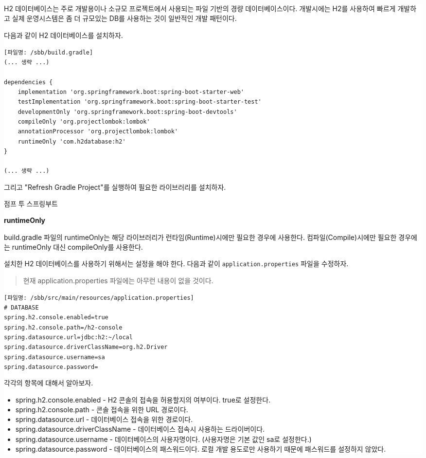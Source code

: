 
H2 데이터베이스는 주로 개발용이나 소규모 프로젝트에서 사용되는 파일 기반의 경량 데이터베이스이다. 개발시에는 H2를 사용하여 빠르게 개발하고 실제 운영시스템은 좀 더 규모있는 DB를 사용하는 것이 일반적인 개발 패턴이다.



다음과 같이 H2 데이터베이스를 설치하자.

```
[파일명: /sbb/build.gradle]
(... 생략 ...)

dependencies {
    implementation 'org.springframework.boot:spring-boot-starter-web'
    testImplementation 'org.springframework.boot:spring-boot-starter-test'
    developmentOnly 'org.springframework.boot:spring-boot-devtools'
    compileOnly 'org.projectlombok:lombok'
    annotationProcessor 'org.projectlombok:lombok'
    runtimeOnly 'com.h2database:h2'
}

(... 생략 ...)
```

그리고 "Refresh Gradle Project"를 실행하여 필요한 라이브러리를 설치하자.



점프 투 스프링부트

**runtimeOnly**



build.gradle 파일의 runtimeOnly는 해당 라이브러리가 런타임(Runtime)시에만 필요한 경우에 사용한다. 컴파일(Compile)시에만 필요한 경우에는 runtimeOnly 대신 compileOnly를 사용한다.



설치한 H2 데이터베이스를 사용하기 위해서는 설정을 해야 한다. 다음과 같이 `application.properties` 파일을 수정하자.

> 현재 application.properties 파일에는 아무런 내용이 없을 것이다.

```
[파일명: /sbb/src/main/resources/application.properties]
# DATABASE
spring.h2.console.enabled=true
spring.h2.console.path=/h2-console
spring.datasource.url=jdbc:h2:~/local
spring.datasource.driverClassName=org.h2.Driver
spring.datasource.username=sa
spring.datasource.password=
```

각각의 항목에 대해서 알아보자.

- spring.h2.console.enabled - H2 콘솔의 접속을 허용할지의 여부이다. true로 설정한다.
- spring.h2.console.path - 콘솔 접속을 위한 URL 경로이다.
- spring.datasource.url - 데이터베이스 접속을 위한 경로이다.
- spring.datasource.driverClassName - 데이터베이스 접속시 사용하는 드라이버이다.
- spring.datasource.username - 데이터베이스의 사용자명이다. (사용자명은 기본 값인 sa로 설정한다.)
- spring.datasource.password - 데이터베이스의 패스워드이다. 로컬 개발 용도로만 사용하기 때문에 패스워드를 설정하지 않았다.
